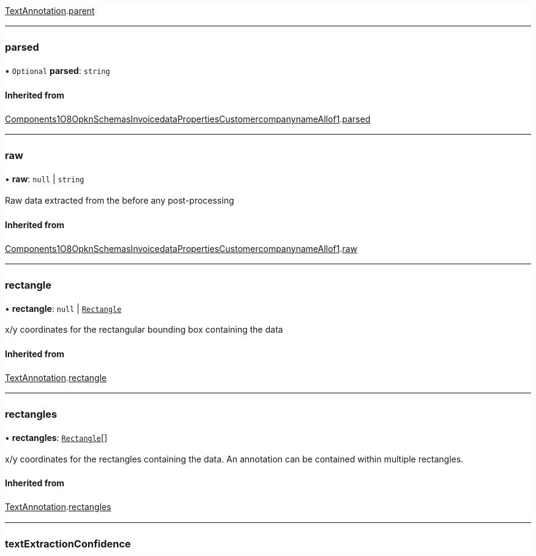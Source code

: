 [TextAnnotation](TextAnnotation.md).[parent](TextAnnotation.md#parent)

___

### parsed

• `Optional` **parsed**: `string`

#### Inherited from

[Components1O8OpknSchemasInvoicedataPropertiesCustomercompanynameAllof1](Components1O8OpknSchemasInvoicedataPropertiesCustomercompanynameAllof1.md).[parsed](Components1O8OpknSchemasInvoicedataPropertiesCustomercompanynameAllof1.md#parsed)

___

### raw

• **raw**: ``null`` \| `string`

Raw data extracted from the before any post-processing

#### Inherited from

[Components1O8OpknSchemasInvoicedataPropertiesCustomercompanynameAllof1](Components1O8OpknSchemasInvoicedataPropertiesCustomercompanynameAllof1.md).[raw](Components1O8OpknSchemasInvoicedataPropertiesCustomercompanynameAllof1.md#raw)

___

### rectangle

• **rectangle**: ``null`` \| [`Rectangle`](Rectangle.md)

x/y coordinates for the rectangular bounding box containing the data

#### Inherited from

[TextAnnotation](TextAnnotation.md).[rectangle](TextAnnotation.md#rectangle)

___

### rectangles

• **rectangles**: [`Rectangle`](Rectangle.md)[]

x/y coordinates for the rectangles containing the data. An annotation can be contained within multiple rectangles.

#### Inherited from

[TextAnnotation](TextAnnotation.md).[rectangles](TextAnnotation.md#rectangles)

___

### textExtractionConfidence
